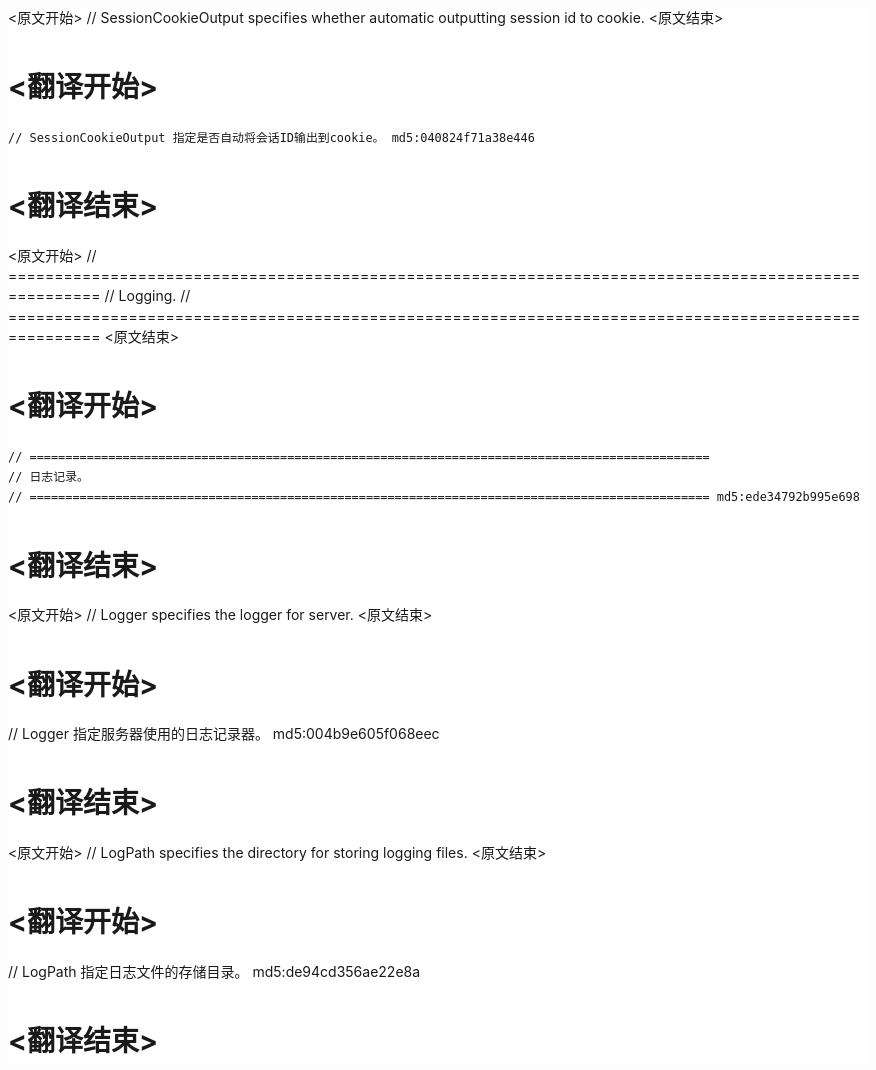 
<原文开始>
// SessionCookieOutput specifies whether automatic outputting session id to cookie.
<原文结束>

# <翻译开始>
	// SessionCookieOutput 指定是否自动将会话ID输出到cookie。 md5:040824f71a38e446
# <翻译结束>


<原文开始>
	// ======================================================================================================
	// Logging.
	// ======================================================================================================
<原文结束>

# <翻译开始>
	// ===============================================================================================
	// 日志记录。
	// =============================================================================================== md5:ede34792b995e698
# <翻译结束>


<原文开始>
// Logger specifies the logger for server.
<原文结束>

# <翻译开始>
// Logger 指定服务器使用的日志记录器。 md5:004b9e605f068eec
# <翻译结束>


<原文开始>
// LogPath specifies the directory for storing logging files.
<原文结束>

# <翻译开始>
// LogPath 指定日志文件的存储目录。 md5:de94cd356ae22e8a
# <翻译结束>

